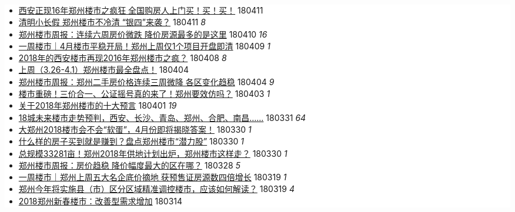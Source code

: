 - [西安正现16年郑州楼市之疯狂 全国购房人上门买！买！买！](http://jkwz.applinzi.com/ittc/7090664876215370758.html#%E8%A5%BF%E5%AE%89%E6%AD%A3%E7%8E%B016%E5%B9%B4%E9%83%91%E5%B7%9E%E6%A5%BC%E5%B8%82%E4%B9%8B%E7%96%AF%E7%8B%82+%E5%85%A8%E5%9B%BD%E8%B4%AD%E6%88%BF%E4%BA%BA%E4%B8%8A%E9%97%A8%E4%B9%B0%EF%BC%81%E4%B9%B0%EF%BC%81%E4%B9%B0%EF%BC%81) 180411  
- [清明小长假 郑州楼市不冷清 “银四”来袭？](http://jkwz.applinzi.com/ittc/7090618822707119115.html#%E6%B8%85%E6%98%8E%E5%B0%8F%E9%95%BF%E5%81%87+%E9%83%91%E5%B7%9E%E6%A5%BC%E5%B8%82%E4%B8%8D%E5%86%B7%E6%B8%85+%E2%80%9C%E9%93%B6%E5%9B%9B%E2%80%9D%E6%9D%A5%E8%A2%AD%EF%BC%9F) 180411 *8* 
- [郑州楼市周报：连续六周房价微跌 降价房源最多的是这里](http://jkwz.applinzi.com/ittc/7090370675716129809.html#%E9%83%91%E5%B7%9E%E6%A5%BC%E5%B8%82%E5%91%A8%E6%8A%A5%EF%BC%9A%E8%BF%9E%E7%BB%AD%E5%85%AD%E5%91%A8%E6%88%BF%E4%BB%B7%E5%BE%AE%E8%B7%8C+%E9%99%8D%E4%BB%B7%E6%88%BF%E6%BA%90%E6%9C%80%E5%A4%9A%E7%9A%84%E6%98%AF%E8%BF%99%E9%87%8C) 180410 *16* 
- [一周楼市｜4月楼市平稳开局！郑州上周仅1个项目开盘即清](http://jkwz.applinzi.com/ittc/7090000510503617547.html#%E4%B8%80%E5%91%A8%E6%A5%BC%E5%B8%82%EF%BD%9C4%E6%9C%88%E6%A5%BC%E5%B8%82%E5%B9%B3%E7%A8%B3%E5%BC%80%E5%B1%80%EF%BC%81%E9%83%91%E5%B7%9E%E4%B8%8A%E5%91%A8%E4%BB%851%E4%B8%AA%E9%A1%B9%E7%9B%AE%E5%BC%80%E7%9B%98%E5%8D%B3%E6%B8%85) 180409 *1* 
- [2018年的西安楼市再现2016年郑州楼市之疯？](http://jkwz.applinzi.com/ittc/7089730576825451537.html#2018%E5%B9%B4%E7%9A%84%E8%A5%BF%E5%AE%89%E6%A5%BC%E5%B8%82%E5%86%8D%E7%8E%B02016%E5%B9%B4%E9%83%91%E5%B7%9E%E6%A5%BC%E5%B8%82%E4%B9%8B%E7%96%AF%EF%BC%9F) 180408 *8* 
- [上周（3.26-4.1）郑州楼市最全盘点！](http://jkwz.applinzi.com/ittc/7088059942483526672.html#%E4%B8%8A%E5%91%A8%EF%BC%883.26-4.1%EF%BC%89%E9%83%91%E5%B7%9E%E6%A5%BC%E5%B8%82%E6%9C%80%E5%85%A8%E7%9B%98%E7%82%B9%EF%BC%81) 180404  
- [郑州楼市周报：郑州二手房价格连续三周微降 各区变化趋稳](http://jkwz.applinzi.com/ittc/7088058971837694982.html#%E9%83%91%E5%B7%9E%E6%A5%BC%E5%B8%82%E5%91%A8%E6%8A%A5%EF%BC%9A%E9%83%91%E5%B7%9E%E4%BA%8C%E6%89%8B%E6%88%BF%E4%BB%B7%E6%A0%BC%E8%BF%9E%E7%BB%AD%E4%B8%89%E5%91%A8%E5%BE%AE%E9%99%8D+%E5%90%84%E5%8C%BA%E5%8F%98%E5%8C%96%E8%B6%8B%E7%A8%B3) 180404 *9* 
- [楼市重磅！三价合一、公证摇号真的来了！郑州要效仿吗？](http://jkwz.applinzi.com/ittc/7087758812729836555.html#%E6%A5%BC%E5%B8%82%E9%87%8D%E7%A3%85%EF%BC%81%E4%B8%89%E4%BB%B7%E5%90%88%E4%B8%80%E3%80%81%E5%85%AC%E8%AF%81%E6%91%87%E5%8F%B7%E7%9C%9F%E7%9A%84%E6%9D%A5%E4%BA%86%EF%BC%81%E9%83%91%E5%B7%9E%E8%A6%81%E6%95%88%E4%BB%BF%E5%90%97%EF%BC%9F) 180403 *1* 
- [关于2018年郑州楼市的十大预言](http://jkwz.applinzi.com/ittc/7086933291389420561.html#%E5%85%B3%E4%BA%8E2018%E5%B9%B4%E9%83%91%E5%B7%9E%E6%A5%BC%E5%B8%82%E7%9A%84%E5%8D%81%E5%A4%A7%E9%A2%84%E8%A8%80) 180401 *19* 
- [18城未来楼市走势预判，西安、长沙、青岛、郑州、合肥、南昌……](http://jkwz.applinzi.com/ittc/7086338269770155025.html#18%E5%9F%8E%E6%9C%AA%E6%9D%A5%E6%A5%BC%E5%B8%82%E8%B5%B0%E5%8A%BF%E9%A2%84%E5%88%A4%EF%BC%8C%E8%A5%BF%E5%AE%89%E3%80%81%E9%95%BF%E6%B2%99%E3%80%81%E9%9D%92%E5%B2%9B%E3%80%81%E9%83%91%E5%B7%9E%E3%80%81%E5%90%88%E8%82%A5%E3%80%81%E5%8D%97%E6%98%8C%E2%80%A6%E2%80%A6) 180331 *64* 
- [大郑州2018楼市会不会“软蛋”，4月份即将揭晓答案！](http://jkwz.applinzi.com/ittc/7086359152085697552.html#%E5%A4%A7%E9%83%91%E5%B7%9E2018%E6%A5%BC%E5%B8%82%E4%BC%9A%E4%B8%8D%E4%BC%9A%E2%80%9C%E8%BD%AF%E8%9B%8B%E2%80%9D%EF%BC%8C4%E6%9C%88%E4%BB%BD%E5%8D%B3%E5%B0%86%E6%8F%AD%E6%99%93%E7%AD%94%E6%A1%88%EF%BC%81) 180330 *1* 
- [什么样的房子买到就是赚到？盘点郑州楼市“潜力股”](http://jkwz.applinzi.com/ittc/7086324917274674187.html#%E4%BB%80%E4%B9%88%E6%A0%B7%E7%9A%84%E6%88%BF%E5%AD%90%E4%B9%B0%E5%88%B0%E5%B0%B1%E6%98%AF%E8%B5%9A%E5%88%B0%EF%BC%9F%E7%9B%98%E7%82%B9%E9%83%91%E5%B7%9E%E6%A5%BC%E5%B8%82%E2%80%9C%E6%BD%9C%E5%8A%9B%E8%82%A1%E2%80%9D) 180330 *1* 
- [总规模33281亩！郑州2018年供地计划出炉，郑州楼市这样走？](http://jkwz.applinzi.com/ittc/7086281059157410832.html#%E6%80%BB%E8%A7%84%E6%A8%A133281%E4%BA%A9%EF%BC%81%E9%83%91%E5%B7%9E2018%E5%B9%B4%E4%BE%9B%E5%9C%B0%E8%AE%A1%E5%88%92%E5%87%BA%E7%82%89%EF%BC%8C%E9%83%91%E5%B7%9E%E6%A5%BC%E5%B8%82%E8%BF%99%E6%A0%B7%E8%B5%B0%EF%BC%9F) 180330 *1* 
- [郑州楼市周报：房价趋稳 降价幅度最大的区在哪？](http://jkwz.applinzi.com/ittc/7085534091602822160.html#%E9%83%91%E5%B7%9E%E6%A5%BC%E5%B8%82%E5%91%A8%E6%8A%A5%EF%BC%9A%E6%88%BF%E4%BB%B7%E8%B6%8B%E7%A8%B3+%E9%99%8D%E4%BB%B7%E5%B9%85%E5%BA%A6%E6%9C%80%E5%A4%A7%E7%9A%84%E5%8C%BA%E5%9C%A8%E5%93%AA%EF%BC%9F) 180328 *5* 
- [一周楼市｜郑州上周五大名企底价摘地 获预售证房源数四倍增长](http://jkwz.applinzi.com/ittc/7082212728876041233.html#%E4%B8%80%E5%91%A8%E6%A5%BC%E5%B8%82%EF%BD%9C%E9%83%91%E5%B7%9E%E4%B8%8A%E5%91%A8%E4%BA%94%E5%A4%A7%E5%90%8D%E4%BC%81%E5%BA%95%E4%BB%B7%E6%91%98%E5%9C%B0+%E8%8E%B7%E9%A2%84%E5%94%AE%E8%AF%81%E6%88%BF%E6%BA%90%E6%95%B0%E5%9B%9B%E5%80%8D%E5%A2%9E%E9%95%BF) 180319 *1* 
- [郑州今年将实施县（市）区分区域精准调控楼市，应该如何解读？](http://jkwz.applinzi.com/ittc/7082171454810752010.html#%E9%83%91%E5%B7%9E%E4%BB%8A%E5%B9%B4%E5%B0%86%E5%AE%9E%E6%96%BD%E5%8E%BF%EF%BC%88%E5%B8%82%EF%BC%89%E5%8C%BA%E5%88%86%E5%8C%BA%E5%9F%9F%E7%B2%BE%E5%87%86%E8%B0%83%E6%8E%A7%E6%A5%BC%E5%B8%82%EF%BC%8C%E5%BA%94%E8%AF%A5%E5%A6%82%E4%BD%95%E8%A7%A3%E8%AF%BB%EF%BC%9F) 180319 *4* 
- [2018郑州新春楼市：改善型需求增加](http://jkwz.applinzi.com/ittc/7080233566527292422.html#2018%E9%83%91%E5%B7%9E%E6%96%B0%E6%98%A5%E6%A5%BC%E5%B8%82%EF%BC%9A%E6%94%B9%E5%96%84%E5%9E%8B%E9%9C%80%E6%B1%82%E5%A2%9E%E5%8A%A0) 180314  